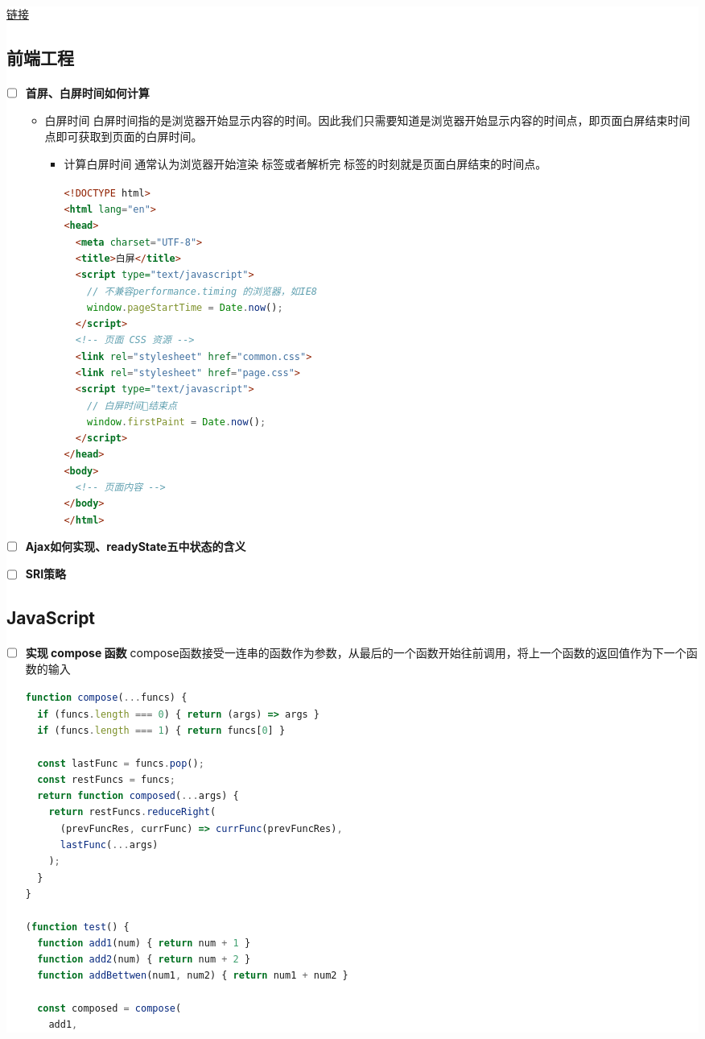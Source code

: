   [链接](https://www.zhihu.com/question/23374078/answer/69732605)

## 前端工程

- [ ] **首屏、白屏时间如何计算**
  - 白屏时间
    白屏时间指的是浏览器开始显示内容的时间。因此我们只需要知道是浏览器开始显示内容的时间点，即页面白屏结束时间点即可获取到页面的白屏时间。

    - 计算白屏时间
      通常认为浏览器开始渲染 <body> 标签或者解析完 <head> 标签的时刻就是页面白屏结束的时间点。
      ```html
      <!DOCTYPE html>
      <html lang="en">
      <head>
        <meta charset="UTF-8">
        <title>白屏</title>
        <script type="text/javascript">
          // 不兼容performance.timing 的浏览器，如IE8
          window.pageStartTime = Date.now();
        </script>
        <!-- 页面 CSS 资源 -->
        <link rel="stylesheet" href="common.css">
        <link rel="stylesheet" href="page.css">
        <script type="text/javascript">
          // 白屏时间结束点
          window.firstPaint = Date.now();
        </script>
      </head>
      <body>
        <!-- 页面内容 -->
      </body>
      </html>
      ```

- [ ] **Ajax如何实现、readyState五中状态的含义**

- [ ] **SRI策略**

## JavaScript

- [ ] **实现 compose 函数**
  compose函数接受一连串的函数作为参数，从最后的一个函数开始往前调用，将上一个函数的返回值作为下一个函数的输入

  ```javascript
  function compose(...funcs) {
    if (funcs.length === 0) { return (args) => args }
    if (funcs.length === 1) { return funcs[0] }

    const lastFunc = funcs.pop();
    const restFuncs = funcs;
    return function composed(...args) {
      return restFuncs.reduceRight(
        (prevFuncRes, currFunc) => currFunc(prevFuncRes),
        lastFunc(...args)
      );
    }
  }

  (function test() {
    function add1(num) { return num + 1 }
    function add2(num) { return num + 2 }
    function addBettwen(num1, num2) { return num1 + num2 }

    const composed = compose(
      add1,
  ```
